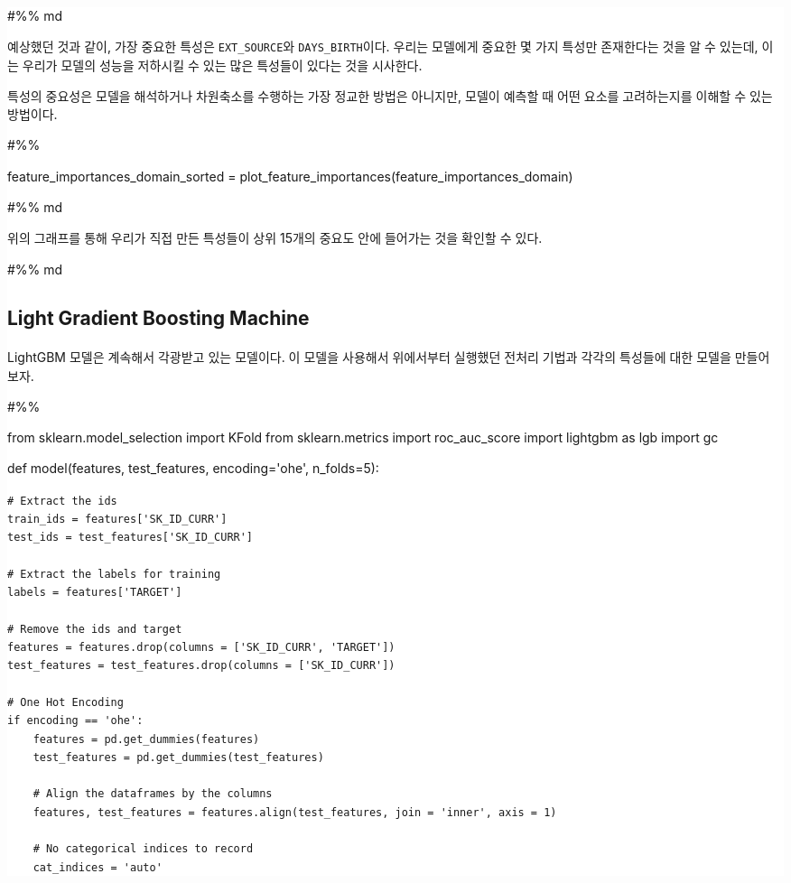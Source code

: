 #%% md

예상했던 것과 같이, 가장 중요한 특성은 `EXT_SOURCE`와 `DAYS_BIRTH`이다. 우리는 모델에게 중요한 몇 가지 특성만 존재한다는 것을 알 수 있는데, 이는 우리가 모델의 성능을 저하시킬 수 있는 많은 특성들이 있다는 것을 시사한다.

특성의 중요성은 모델을 해석하거나 차원축소를 수행하는 가장 정교한 방법은 아니지만, 모델이 예측할 때 어떤 요소를 고려하는지를 이해할 수 있는 방법이다.

#%%

feature_importances_domain_sorted = plot_feature_importances(feature_importances_domain)

#%% md

위의 그래프를 통해 우리가 직접 만든 특성들이 상위 15개의 중요도 안에 들어가는 것을 확인할 수 있다.

#%% md

## Light Gradient Boosting Machine

LightGBM 모델은 계속해서 각광받고 있는 모델이다. 이 모델을 사용해서 위에서부터 실행했던 전처리 기법과 각각의 특성들에 대한 모델을 만들어 보자.

#%%

from sklearn.model_selection import KFold
from sklearn.metrics import roc_auc_score
import lightgbm as lgb
import gc

def model(features, test_features, encoding='ohe', n_folds=5):
    
    # Extract the ids
    train_ids = features['SK_ID_CURR']
    test_ids = test_features['SK_ID_CURR']
    
    # Extract the labels for training
    labels = features['TARGET']
    
    # Remove the ids and target
    features = features.drop(columns = ['SK_ID_CURR', 'TARGET'])
    test_features = test_features.drop(columns = ['SK_ID_CURR'])
    
    # One Hot Encoding
    if encoding == 'ohe':
        features = pd.get_dummies(features)
        test_features = pd.get_dummies(test_features)
        
        # Align the dataframes by the columns
        features, test_features = features.align(test_features, join = 'inner', axis = 1)
        
        # No categorical indices to record
        cat_indices = 'auto'
    